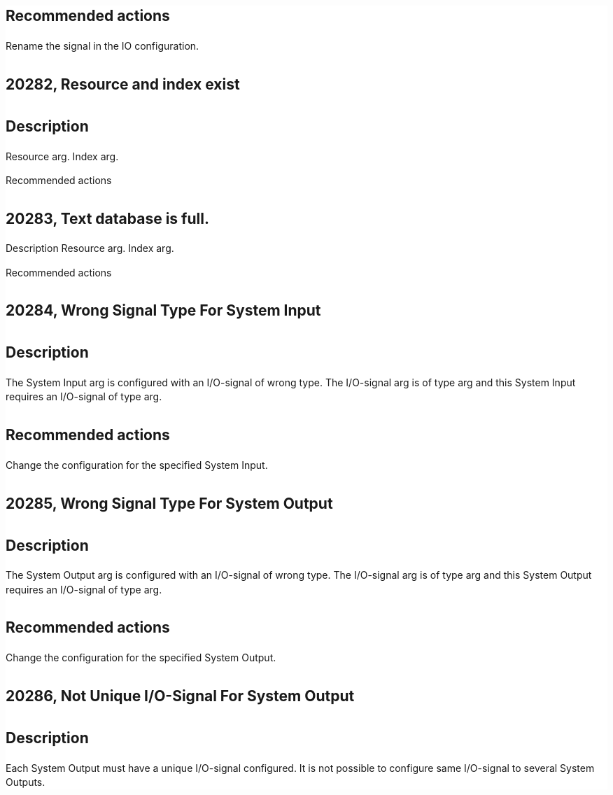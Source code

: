 ## Recommended actions

Rename the signal in the IO configuration.

## 20282, Resource and index exist

## Description

Resource arg.
Index arg.

Recommended actions

## 20283, Text database is full.

Description Resource arg. Index arg.

Recommended actions

## 20284, Wrong Signal Type For System Input

## Description

The System Input arg is configured with an I/O-signal of wrong type.
The I/O-signal arg is of type arg and this System Input requires an I/O-signal of type arg.

## Recommended actions

Change the configuration for the specified System Input.

## 20285, Wrong Signal Type For System Output

## Description

The System Output arg is configured with an I/O-signal of wrong type.
The I/O-signal arg is of type arg and this System Output requires an I/O-signal of type arg.

## Recommended actions

Change the configuration for the specified System Output.

## 20286, Not Unique I/O-Signal For System Output

## Description

Each System Output must have a unique I/O-signal configured. It is not possible to configure same I/O-signal to several System Outputs.

